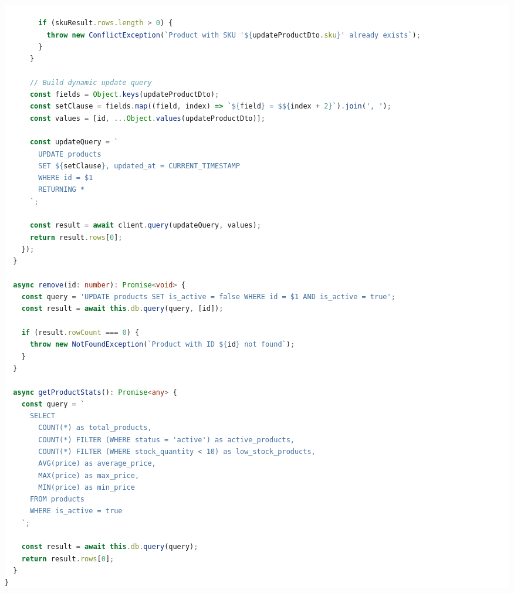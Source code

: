    ```typescript

           if (skuResult.rows.length > 0) {
             throw new ConflictException(`Product with SKU '${updateProductDto.sku}' already exists`);
           }
         }

         // Build dynamic update query
         const fields = Object.keys(updateProductDto);
         const setClause = fields.map((field, index) => `${field} = $${index + 2}`).join(', ');
         const values = [id, ...Object.values(updateProductDto)];

         const updateQuery = `
           UPDATE products
           SET ${setClause}, updated_at = CURRENT_TIMESTAMP
           WHERE id = $1
           RETURNING *
         `;

         const result = await client.query(updateQuery, values);
         return result.rows[0];
       });
     }

     async remove(id: number): Promise<void> {
       const query = 'UPDATE products SET is_active = false WHERE id = $1 AND is_active = true';
       const result = await this.db.query(query, [id]);

       if (result.rowCount === 0) {
         throw new NotFoundException(`Product with ID ${id} not found`);
       }
     }

     async getProductStats(): Promise<any> {
       const query = `
         SELECT
           COUNT(*) as total_products,
           COUNT(*) FILTER (WHERE status = 'active') as active_products,
           COUNT(*) FILTER (WHERE stock_quantity < 10) as low_stock_products,
           AVG(price) as average_price,
           MAX(price) as max_price,
           MIN(price) as min_price
         FROM products
         WHERE is_active = true
       `;

       const result = await this.db.query(query);
       return result.rows[0];
     }
   }
   ```
